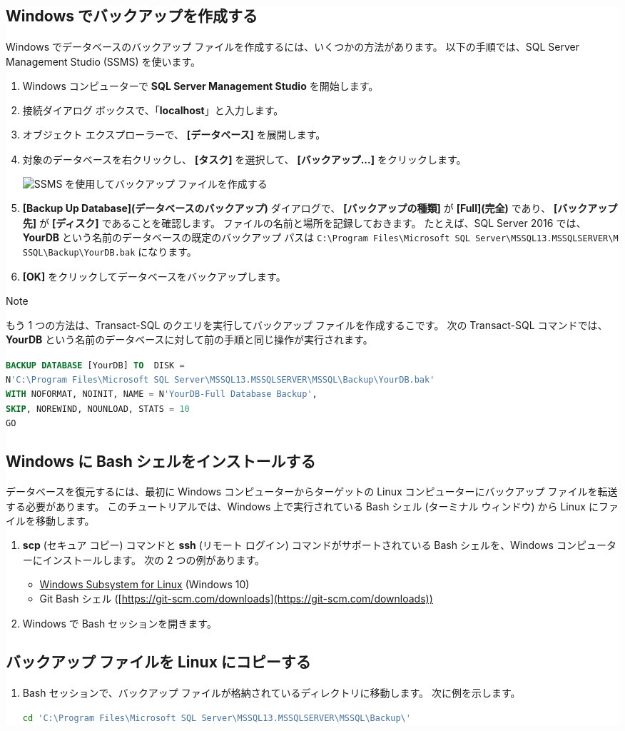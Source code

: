 ## <a name="create-a-backup-on-windows"></a>Windows でバックアップを作成する

Windows でデータベースのバックアップ ファイルを作成するには、いくつかの方法があります。 以下の手順では、SQL Server Management Studio (SSMS) を使います。

1. Windows コンピューターで **SQL Server Management Studio** を開始します。

1. 接続ダイアログ ボックスで、「**localhost**」と入力します。

1. オブジェクト エクスプローラーで、 **[データベース]** を展開します。

1. 対象のデータベースを右クリックし、 **[タスク]** を選択して、 **[バックアップ...]** をクリックします。

   ![SSMS を使用してバックアップ ファイルを作成する](./media/sql-server-linux-migrate-restore-database/ssms-create-backup.png)

1. **[Backup Up Database]\(データベースのバックアップ\)** ダイアログで、 **[バックアップの種類]** が **[Full]\(完全\)** であり、 **[バックアップ先]** が **[ディスク]** であることを確認します。 ファイルの名前と場所を記録しておきます。 たとえば、SQL Server 2016 では、**YourDB** という名前のデータベースの既定のバックアップ パスは `C:\Program Files\Microsoft SQL Server\MSSQL13.MSSQLSERVER\MSSQL\Backup\YourDB.bak` になります。

1. **[OK]** をクリックしてデータベースをバックアップします。

> [!NOTE]
> もう 1 つの方法は、Transact-SQL のクエリを実行してバックアップ ファイルを作成するこです。 次の Transact-SQL コマンドでは、**YourDB** という名前のデータベースに対して前の手順と同じ操作が実行されます。
>
> ```sql
> BACKUP DATABASE [YourDB] TO  DISK =
> N'C:\Program Files\Microsoft SQL Server\MSSQL13.MSSQLSERVER\MSSQL\Backup\YourDB.bak'
> WITH NOFORMAT, NOINIT, NAME = N'YourDB-Full Database Backup',
> SKIP, NOREWIND, NOUNLOAD, STATS = 10
> GO
> ```

## <a name="install-a-bash-shell-on-windows"></a>Windows に Bash シェルをインストールする

データベースを復元するには、最初に Windows コンピューターからターゲットの Linux コンピューターにバックアップ ファイルを転送する必要があります。 このチュートリアルでは、Windows 上で実行されている Bash シェル (ターミナル ウィンドウ) から Linux にファイルを移動します。

1. **scp** (セキュア コピー) コマンドと **ssh** (リモート ログイン) コマンドがサポートされている Bash シェルを、Windows コンピューターにインストールします。 次の 2 つの例があります。

   * [Windows Subsystem for Linux](https://msdn.microsoft.com/commandline/wsl/about) (Windows 10)
   * Git Bash シェル ([https://git-scm.com/downloads](https://git-scm.com/downloads))

1. Windows で Bash セッションを開きます。

## <a name="copy-the-backup-file-to-linux"></a><a id="scp"></a> バックアップ ファイルを Linux にコピーする

1. Bash セッションで、バックアップ ファイルが格納されているディレクトリに移動します。 次に例を示します。

   ```bash
   cd 'C:\Program Files\Microsoft SQL Server\MSSQL13.MSSQLSERVER\MSSQL\Backup\'
   ```
